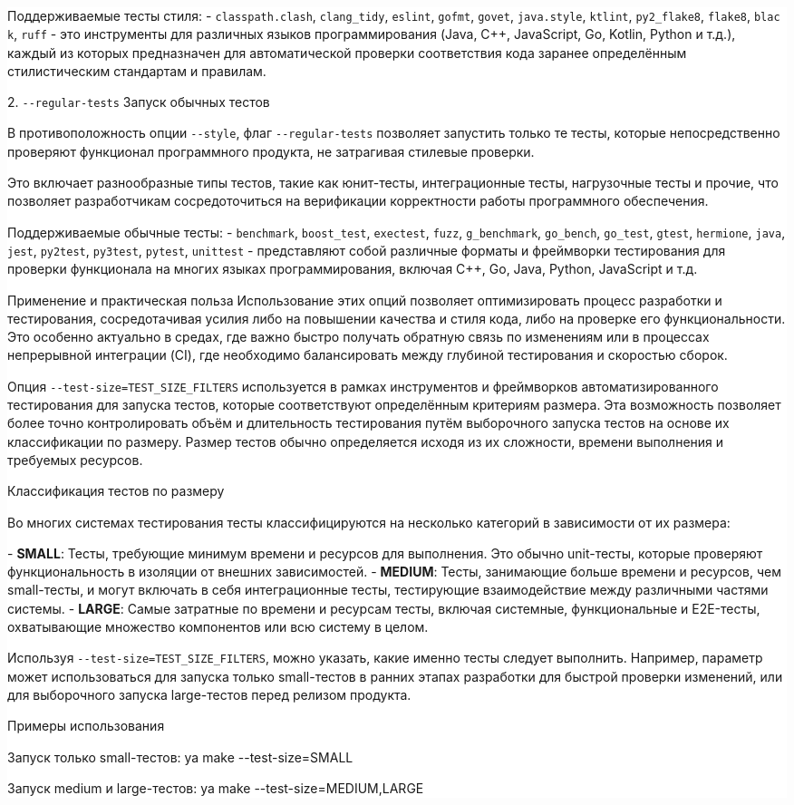  Поддерживаемые тесты стиля:
\- `classpath.clash`, `clang_tidy`, `eslint`, `gofmt`, `govet`, `java.style`, `ktlint`, `py2_flake8`, `flake8`, `black`, `ruff` - это инструменты для различных языков программирования (Java, C\+\+, JavaScript, Go, Kotlin, Python и т.д.), каждый из которых предназначен для автоматической проверки соответствия кода заранее определённым стилистическим стандартам и правилам.

 2\. `--regular-tests` Запуск обычных тестов

В противоположность опции `--style`, флаг `--regular-tests` позволяет запустить только те тесты, которые непосредственно проверяют функционал программного продукта, не затрагивая стилевые проверки. 

Это включает разнообразные типы тестов, такие как юнит-тесты, интеграционные тесты, нагрузочные тесты и прочие, что позволяет разработчикам сосредоточиться на верификации корректности работы программного обеспечения.

Поддерживаемые обычные тесты:
\- `benchmark`, `boost_test`, `exectest`, `fuzz`, `g_benchmark`, `go_bench`, `go_test`, `gtest`, `hermione`, `java`, `jest`, `py2test`, `py3test`, `pytest`, `unittest` - представляют собой различные форматы и фреймворки тестирования для проверки функционала на многих языках программирования, включая С\+\+, Go, Java, Python, JavaScript и т.д.

Применение и практическая польза
Использование этих опций позволяет оптимизировать процесс разработки и тестирования, сосредотачивая усилия либо на повышении качества и стиля кода, либо на проверке его функциональности. Это особенно актуально в средах, где важно быстро получать обратную связь по изменениям или в процессах непрерывной интеграции (CI), где необходимо балансировать между глубиной тестирования и скоростью сборок. 

Опция `--test-size=TEST_SIZE_FILTERS` используется в рамках инструментов и фреймворков автоматизированного тестирования для запуска тестов, которые соответствуют определённым критериям размера. Эта возможность позволяет более точно контролировать объём и длительность тестирования путём выборочного запуска тестов на основе их классификации по размеру. Размер тестов обычно определяется исходя из их сложности, времени выполнения и требуемых ресурсов.

 Классификация тестов по размеру

Во многих системах тестирования тесты классифицируются на несколько категорий в зависимости от их размера:

\- **SMALL**: Тесты, требующие минимум времени и ресурсов для выполнения. Это обычно unit-тесты, которые проверяют функциональность в изоляции от внешних зависимостей.
\- **MEDIUM**: Тесты, занимающие больше времени и ресурсов, чем small-тесты, и могут включать в себя интеграционные тесты, тестирующие взаимодействие между различными частями системы.
\- **LARGE**: Самые затратные по времени и ресурсам тесты, включая системные, функциональные и E2E-тесты, охватывающие множество компонентов или всю систему в целом.

Используя `--test-size=TEST_SIZE_FILTERS`, можно указать, какие именно тесты следует выполнить. Например, параметр может использоваться для запуска только small-тестов в ранних этапах разработки для быстрой проверки изменений, или для выборочного запуска large-тестов перед релизом продукта.

Примеры использования

Запуск только small-тестов:
ya make  --test-size=SMALL

Запуск medium и large-тестов:
ya make --test-size=MEDIUM,LARGE
